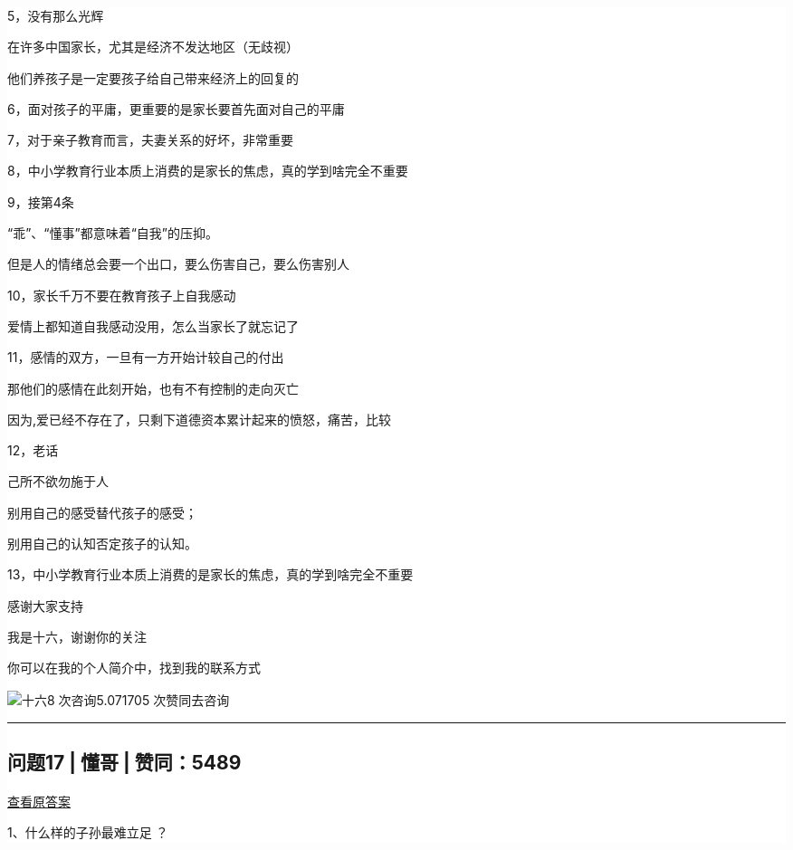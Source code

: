 
5，没有那么光辉

在许多中国家长，尤其是经济不发达地区（无歧视）

他们养孩子是一定要孩子给自己带来经济上的回复的

6，面对孩子的平庸，更重要的是家长要首先面对自己的平庸

7，对于亲子教育而言，夫妻关系的好坏，非常重要

8，中小学教育行业本质上消费的是家长的焦虑，真的学到啥完全不重要

  

9，接第4条

“乖”、“懂事”都意味着“自我”的压抑。

但是人的情绪总会要一个出口，要么伤害自己，要么伤害别人

  

10，家长千万不要在教育孩子上自我感动

爱情上都知道自我感动没用，怎么当家长了就忘记了

11，感情的双方，一旦有一方开始计较自己的付出

那他们的感情在此刻开始，也有不有控制的走向灭亡

因为,爱已经不存在了，只剩下道德资本累计起来的愤怒，痛苦，比较

  

12，老话

己所不欲勿施于人

别用自己的感受替代孩子的感受；

别用自己的认知否定孩子的认知。

  

13，中小学教育行业本质上消费的是家长的焦虑，真的学到啥完全不重要

  

  

感谢大家支持

我是十六，谢谢你的关注

你可以在我的个人简介中，找到我的联系方式

![](https://picx.zhimg.com/v2-0750021f498cb5376957f5d04ff2796c_l.jpg?source=f2fdee93)十六8 次咨询5.071705 次赞同去咨询

---

## 问题17 | 懂哥 | 赞同：5489

[查看原答案](https://www.zhihu.com/question/470076571/answer/3198392269)

1、什么样的子孙最难立足 ？ 
